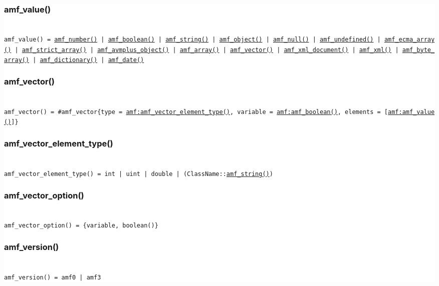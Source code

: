 

### <a name="type-amf_value">amf_value()</a> ###


<pre><code>
amf_value() = <a href="#type-amf_number">amf_number()</a> | <a href="#type-amf_boolean">amf_boolean()</a> | <a href="#type-amf_string">amf_string()</a> | <a href="#type-amf_object">amf_object()</a> | <a href="#type-amf_null">amf_null()</a> | <a href="#type-amf_undefined">amf_undefined()</a> | <a href="#type-amf_ecma_array">amf_ecma_array()</a> | <a href="#type-amf_strict_array">amf_strict_array()</a> | <a href="#type-amf_avmplus_object">amf_avmplus_object()</a> | <a href="#type-amf_array">amf_array()</a> | <a href="#type-amf_vector">amf_vector()</a> | <a href="#type-amf_xml_document">amf_xml_document()</a> | <a href="#type-amf_xml">amf_xml()</a> | <a href="#type-amf_byte_array">amf_byte_array()</a> | <a href="#type-amf_dictionary">amf_dictionary()</a> | <a href="#type-amf_date">amf_date()</a>
</code></pre>




### <a name="type-amf_vector">amf_vector()</a> ###


<pre><code>
amf_vector() = #amf_vector{type = <a href="amf.md#type-amf_vector_element_type">amf:amf_vector_element_type()</a>, variable = <a href="amf.md#type-amf_boolean">amf:amf_boolean()</a>, elements = [<a href="amf.md#type-amf_value">amf:amf_value()</a>]}
</code></pre>




### <a name="type-amf_vector_element_type">amf_vector_element_type()</a> ###


<pre><code>
amf_vector_element_type() = int | uint | double | (ClassName::<a href="#type-amf_string">amf_string()</a>)
</code></pre>




### <a name="type-amf_vector_option">amf_vector_option()</a> ###


<pre><code>
amf_vector_option() = {variable, boolean()}
</code></pre>




### <a name="type-amf_version">amf_version()</a> ###


<pre><code>
amf_version() = amf0 | amf3
</code></pre>

